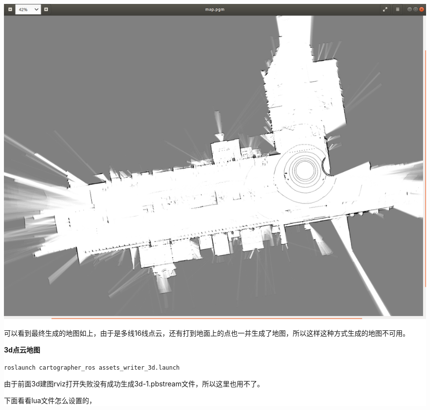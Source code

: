 ![image-20241224205334692](assets\image-20241224205334692.png)

可以看到最终生成的地图如上，由于是多线16线点云，还有打到地面上的点也一并生成了地图，所以这样这种方式生成的地图不可用。



**3d点云地图**

```bash
roslaunch cartographer_ros assets_writer_3d.launch
```

由于前面3d建图rviz打开失败没有成功生成3d-1.pbstream文件，所以这里也用不了。



下面看看lua文件怎么设置的，
